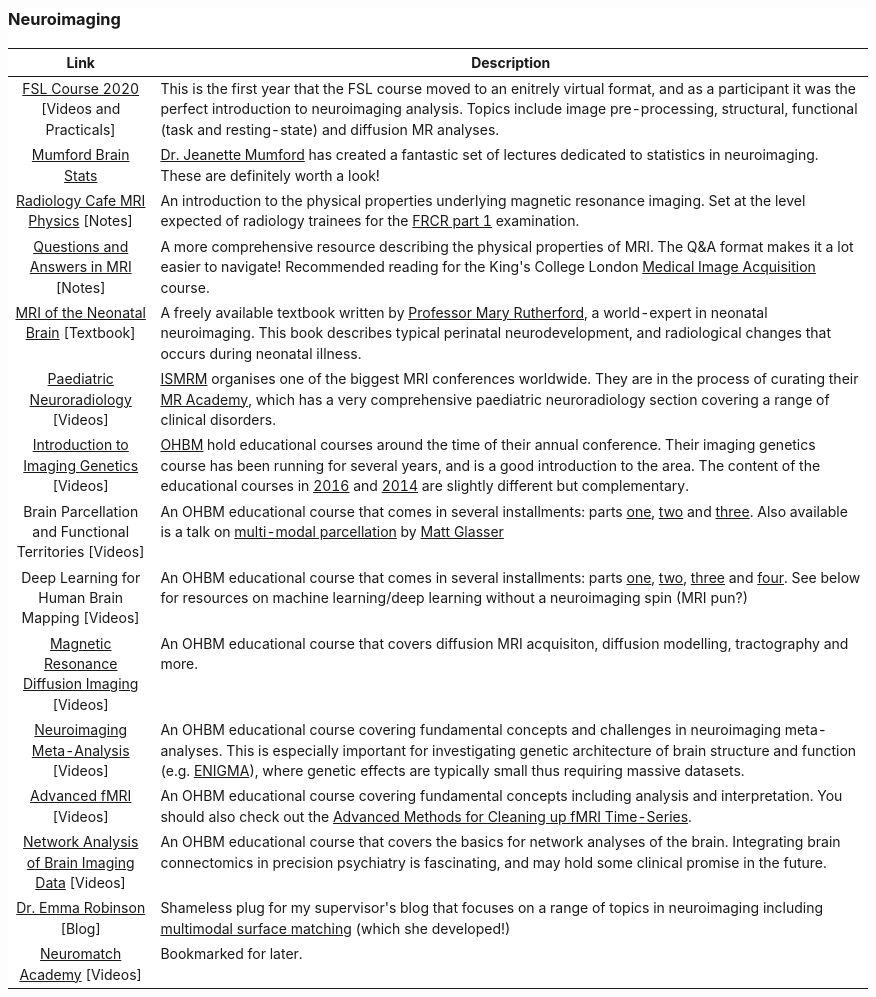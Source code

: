 
### Neuroimaging 

|Link|Description|
|:---:|-----------|
| [FSL Course 2020](https://fsl.fmrib.ox.ac.uk/fslcourse/online_materials.html) [Videos and Practicals] | This is the first year that the FSL course moved to an enitrely virtual format, and as a participant it was the perfect introduction to neuroimaging analysis. Topics include image pre-processing, structural, functional (task and resting-state) and diffusion MR analyses. |
| [Mumford Brain Stats](https://www.youtube.com/channel/UCZ7gF0zm35FwrFpDND6DWeA) | [Dr. Jeanette Mumford](https://www.ohbmbrainmappingblog.com/blog/ohbm-education-in-neuroimaging-award-2019-jeanette-mumford) has created a fantastic set of lectures dedicated to statistics in neuroimaging. These are definitely worth a look!| 
| [Radiology Cafe MRI Physics](https://www.radiologycafe.com/radiology-trainees/frcr-physics-notes/mr-imaging) [Notes] | An introduction to the physical properties underlying magnetic resonance imaging. Set at the level expected of radiology trainees for the [FRCR part 1](https://www.rcr.ac.uk/clinical-radiology/examinations/first-frcr-examination) examination.  |
| [Questions and Answers in MRI](https://www.mriquestions.com/index.html) [Notes] | A more comprehensive resource describing the physical properties of MRI. The Q&A format makes it a lot easier to navigate! Recommended reading for the King's College London [Medical Image Acquisition](https://www.kcl.ac.uk/lsm/research/divisions/imaging/study/beng-degree/study/medical-image-acquisition) course. |
| [MRI of the Neonatal Brain](http://www.mrineonatalbrain.com/) [Textbook] | A freely available textbook written by [Professor Mary Rutherford](https://scholar.google.com/citations?hl=en&user=8RVMsmEAAAAJ&view_op=list_works&sortby=pubdate), a world-expert in neonatal neuroimaging. This book describes typical perinatal neurodevelopment, and radiological changes that occurs during neonatal illness. |
| [Paediatric Neuroradiology](https://www.ismrm.org/online-education-program/neuro/#pediatrics) [Videos] | [ISMRM](https://www.ismrm.org) organises one of the biggest MRI conferences worldwide. They are in the process of curating their [MR Academy](https://www.ismrm.org/online-education-program/), which has a very comprehensive paediatric neuroradiology section covering a range of clinical disorders. |
| [Introduction to Imaging Genetics](https://www.pathlms.com/ohbm/courses/5158/sections/7790) [Videos] | [OHBM](https://www.humanbrainmapping.org/i4a/pages/index.cfm?pageid=3267&pageid=1) hold educational courses around the time of their annual conference.  Their imaging genetics course has been running for several years, and is a good introduction to the area. The content of the educational courses in [2016](https://warwick.ac.uk/fac/sci/statistics/staff/academic-research/nichols/presentations/ohbm2016/imggen/) and [2014](https://warwick.ac.uk/fac/sci/statistics/staff/academic-research/nichols/presentations/ohbm2014/imggen) are slightly different but complementary.  |
| Brain Parcellation and Functional Territories [Videos] | An OHBM educational course that comes in several installments: parts [one](https://www.pathlms.com/ohbm/courses/12238/sections/15846/video_presentations/137450), [two](https://www.pathlms.com/ohbm/courses/12238/sections/15846/video_presentations/137466) and [three](https://www.pathlms.com/ohbm/courses/12238/sections/15846/video_presentations/137467). Also available is a talk on [multi-modal parcellation](https://www.pathlms.com/ohbm/courses/12238/sections/15846/video_presentations/138055) by [Matt Glasser](https://scholar.google.com/citations?user=hqA9AugAAAAJ&hl=en) |
| Deep Learning for Human Brain Mapping [Videos] | An OHBM educational course that comes in several installments: parts [one](https://www.pathlms.com/ohbm/courses/12238/sections/15846/video_presentations/139629),  [two](https://www.pathlms.com/ohbm/courses/12238/sections/15846/video_presentations/137440), [three](https://www.pathlms.com/ohbm/courses/12238/sections/15846/video_presentations/137441) and [four](https://www.pathlms.com/ohbm/courses/12238/sections/15846/video_presentations/137444). See below for resources on machine learning/deep learning without a neuroimaging spin (MRI pun?) |
| [Magnetic Resonance Diffusion Imaging](https://www.pathlms.com/ohbm/courses/5158/sections/7777) [Videos] | An OHBM educational course that covers diffusion MRI acquisiton, diffusion modelling, tractography and more. |
| [Neuroimaging Meta-Analysis](https://www.pathlms.com/ohbm/courses/5158/sections/7792) [Videos] | An OHBM educational course covering fundamental concepts and challenges in neuroimaging meta-analyses. This is especially important for investigating genetic architecture of brain structure and function (e.g. [ENIGMA](http://enigma.ini.usc.edu)), where genetic effects are typically small thus requiring massive datasets. |
| [Advanced fMRI](https://www.pathlms.com/ohbm/courses/5158/sections/7756) [Videos] | An OHBM educational course covering fundamental concepts including analysis and interpretation. You should also check out the [Advanced Methods for Cleaning up fMRI Time-Series](https://www.pathlms.com/ohbm/courses/5158/sections/7788). |
| [Network Analysis of Brain Imaging Data](https://www.pathlms.com/ohbm/courses/5158/sections/7789) [Videos] | An OHBM educational course that covers the basics for network analyses of the brain. Integrating brain connectomics in precision psychiatry is fascinating, and may hold some clinical promise in the future.  |
| [Dr. Emma Robinson](https://emmarobinson01.com/blog/) [Blog] | Shameless plug for my supervisor's blog that focuses on a range of topics in neuroimaging including [multimodal surface matching](https://emmarobinson01.com/2020/04/05/advanced-features-of-msm-a-guide/) (which she developed!) | 
| [Neuromatch Academy](https://www.youtube.com/channel/UC4LoD4yNBuLKQwDOV6t-KPw/playlists) [Videos] | Bookmarked for later. | 